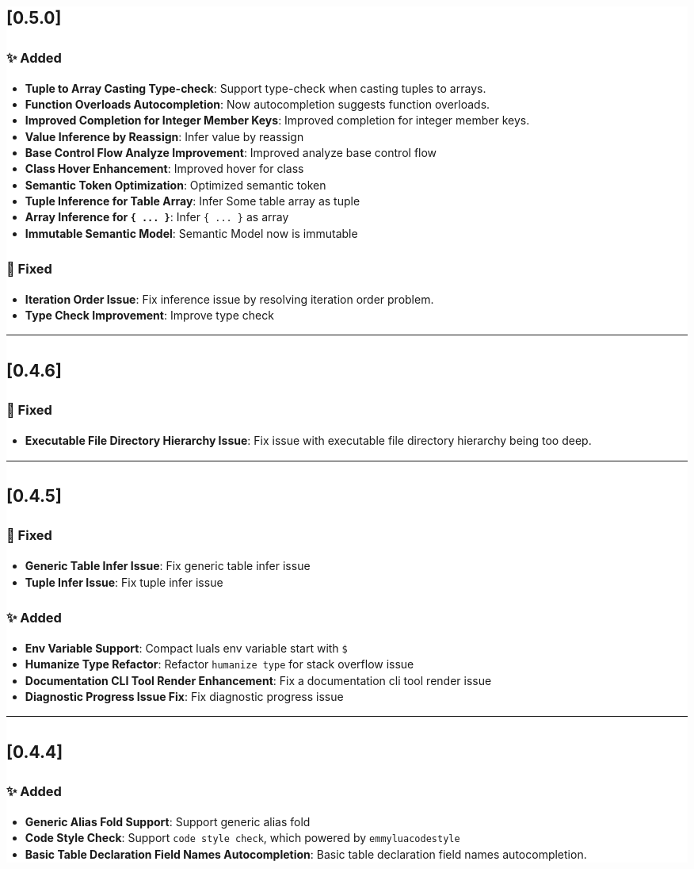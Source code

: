
## [0.5.0]

### ✨ Added
- **Tuple to Array Casting Type-check**: Support type-check when casting tuples to arrays.
- **Function Overloads Autocompletion**: Now autocompletion suggests function overloads.
- **Improved Completion for Integer Member Keys**: Improved completion for integer member keys.
- **Value Inference by Reassign**: Infer value by reassign
- **Base Control Flow Analyze Improvement**: Improved analyze base control flow
- **Class Hover Enhancement**: Improved hover for class
- **Semantic Token Optimization**: Optimized semantic token
- **Tuple Inference for Table Array**: Infer Some table array as tuple
- **Array Inference for `{ ... }`**: Infer `{ ... }` as array
- **Immutable Semantic Model**: Semantic Model now is immutable

### 🐛 Fixed
- **Iteration Order Issue**: Fix inference issue by resolving iteration order problem.
- **Type Check Improvement**: Improve type check

---

## [0.4.6]

### 🐛 Fixed
- **Executable File Directory Hierarchy Issue**: Fix issue with executable file directory hierarchy being too deep.

---

## [0.4.5]

### 🐛 Fixed
- **Generic Table Infer Issue**: Fix generic table infer issue
- **Tuple Infer Issue**: Fix tuple infer issue

### ✨ Added
- **Env Variable Support**: Compact luals env variable start with `$`
- **Humanize Type Refactor**: Refactor `humanize type` for stack overflow issue
- **Documentation CLI Tool Render Enhancement**: Fix a documentation cli tool render issue
- **Diagnostic Progress Issue Fix**: Fix diagnostic progress issue

---

## [0.4.4]

### ✨ Added
- **Generic Alias Fold Support**: Support generic alias fold
- **Code Style Check**: Support `code style check`, which powered by `emmyluacodestyle`
- **Basic Table Declaration Field Names Autocompletion**: Basic table declaration field names autocompletion.
